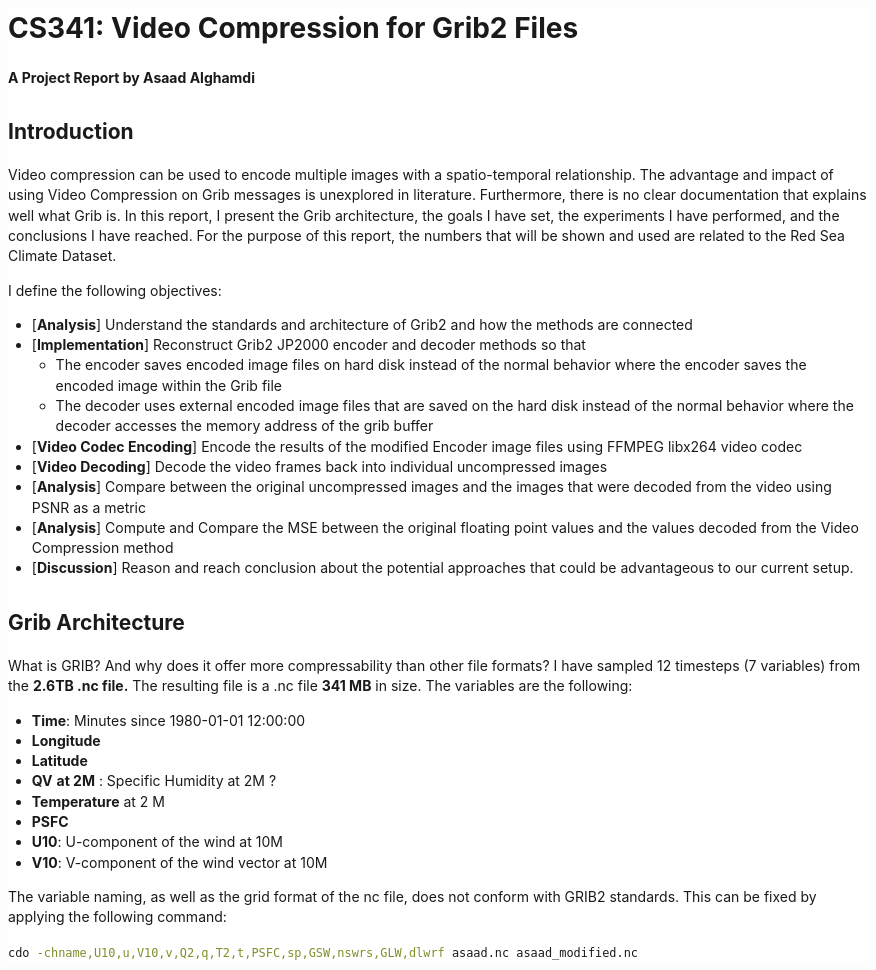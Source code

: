 # **CS341: Video Compression for Grib2 Files**

**A Project Report by Asaad Alghamdi**

## Introduction

Video compression can be used to encode multiple images with a spatio-temporal relationship. The advantage and impact of using Video Compression on Grib messages is unexplored in literature. Furthermore, there is no clear documentation that explains well what Grib is. In this report, I present the Grib architecture, the goals I have set, the experiments I have performed, and the conclusions I have reached. For the purpose of this report, the numbers that will be shown and used are related to the Red Sea Climate Dataset.

I define the following objectives:

* [**Analysis**] Understand the standards and architecture of Grib2 and how the methods are connected
* [**Implementation**] Reconstruct Grib2 JP2000 encoder and decoder methods so that
  * The encoder saves encoded image files on hard disk instead of the normal behavior where the encoder saves the encoded image within the Grib file
  * The decoder uses external encoded image files that are saved on the hard disk instead of the normal behavior where the decoder accesses the memory address of the grib buffer
* [**Video Codec Encoding**] Encode the results of the modified Encoder image files using FFMPEG libx264 video codec
* [**Video Decoding**] Decode the video frames back into individual uncompressed images
* [**Analysis**] Compare between the original uncompressed images and the images that were decoded from the video using PSNR as a metric
* [**Analysis**] Compute and Compare the MSE between the original floating point values and the values decoded from the Video Compression method
* [**Discussion**] Reason and reach conclusion about the potential approaches that could be advantageous to our current setup.

## Grib Architecture 

What is GRIB? And why does it offer more compressability than other file formats? I have sampled 12 timesteps (7 variables) from the **2.6TB .nc file.** The resulting file is a .nc file **341 MB** in size. The variables are the following:

- **Time**: Minutes since 1980-01-01 12:00:00
- **Longitude**
- **Latitude**
- **QV** **at 2M** : Specific Humidity at 2M ?
- **Temperature** at 2 M
- **PSFC**
- **U10**: U-component of the wind at 10M
- **V10**: V-component of the wind vector at 10M

The variable naming, as well as the grid format of the nc file, does not conform with GRIB2 standards. This can be fixed by applying the following command: 

  ```bash
  cdo -chname,U10,u,V10,v,Q2,q,T2,t,PSFC,sp,GSW,nswrs,GLW,dlwrf asaad.nc asaad_modified.nc
  ```
